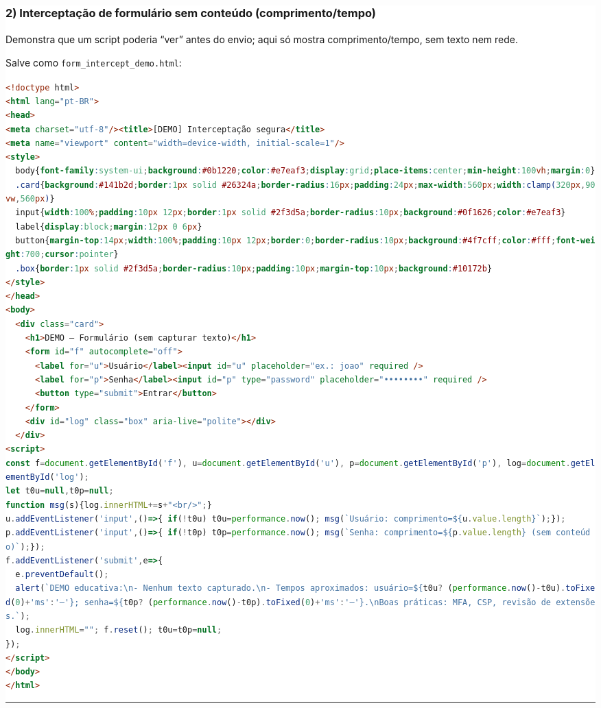 ### 2) Interceptação de formulário sem conteúdo (comprimento/tempo)
Demonstra que um script poderia “ver” antes do envio; aqui só mostra comprimento/tempo, sem texto nem rede.

Salve como `form_intercept_demo.html`:
```html
<!doctype html>
<html lang="pt-BR">
<head>
<meta charset="utf-8"/><title>[DEMO] Interceptação segura</title>
<meta name="viewport" content="width=device-width, initial-scale=1"/>
<style>
  body{font-family:system-ui;background:#0b1220;color:#e7eaf3;display:grid;place-items:center;min-height:100vh;margin:0}
  .card{background:#141b2d;border:1px solid #26324a;border-radius:16px;padding:24px;max-width:560px;width:clamp(320px,90vw,560px)}
  input{width:100%;padding:10px 12px;border:1px solid #2f3d5a;border-radius:10px;background:#0f1626;color:#e7eaf3}
  label{display:block;margin:12px 0 6px}
  button{margin-top:14px;width:100%;padding:10px 12px;border:0;border-radius:10px;background:#4f7cff;color:#fff;font-weight:700;cursor:pointer}
  .box{border:1px solid #2f3d5a;border-radius:10px;padding:10px;margin-top:10px;background:#10172b}
</style>
</head>
<body>
  <div class="card">
    <h1>DEMO — Formulário (sem capturar texto)</h1>
    <form id="f" autocomplete="off">
      <label for="u">Usuário</label><input id="u" placeholder="ex.: joao" required />
      <label for="p">Senha</label><input id="p" type="password" placeholder="••••••••" required />
      <button type="submit">Entrar</button>
    </form>
    <div id="log" class="box" aria-live="polite"></div>
  </div>
<script>
const f=document.getElementById('f'), u=document.getElementById('u'), p=document.getElementById('p'), log=document.getElementById('log');
let t0u=null,t0p=null;
function msg(s){log.innerHTML+=s+"<br/>";}
u.addEventListener('input',()=>{ if(!t0u) t0u=performance.now(); msg(`Usuário: comprimento=${u.value.length}`);});
p.addEventListener('input',()=>{ if(!t0p) t0p=performance.now(); msg(`Senha: comprimento=${p.value.length} (sem conteúdo)`);});
f.addEventListener('submit',e=>{
  e.preventDefault();
  alert(`DEMO educativa:\n- Nenhum texto capturado.\n- Tempos aproximados: usuário=${t0u? (performance.now()-t0u).toFixed(0)+'ms':'–'}; senha=${t0p? (performance.now()-t0p).toFixed(0)+'ms':'–'}.\nBoas práticas: MFA, CSP, revisão de extensões.`);
  log.innerHTML=""; f.reset(); t0u=t0p=null;
});
</script>
</body>
</html>
```

---